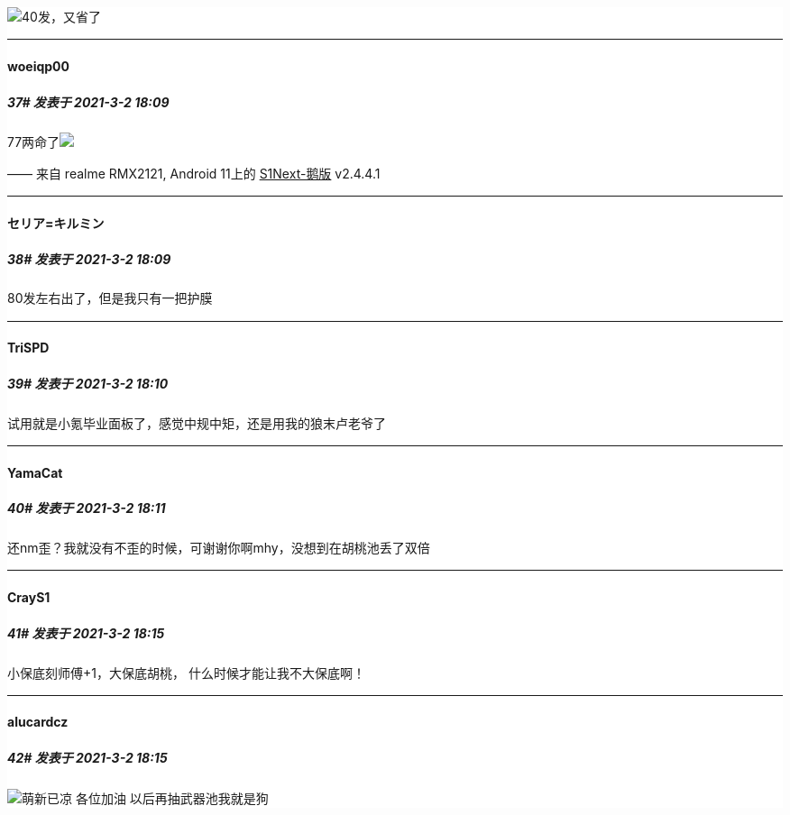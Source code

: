 <img src="https://static.saraba1st.com/image/smiley/face2017/067.png" referrerpolicy="no-referrer">40发，又省了


*****

####  woeiqp00  
##### 37#       发表于 2021-3-2 18:09


77两命了<img src="https://static.saraba1st.com/image/smiley/face2017/125.png" referrerpolicy="no-referrer">

—— 来自 realme RMX2121, Android 11上的 [S1Next-鹅版](https://github.com/ykrank/S1-Next/releases) v2.4.4.1


*****

####  セリア=キルミン  
##### 38#       发表于 2021-3-2 18:09


80发左右出了，但是我只有一把护膜


*****

####  TriSPD  
##### 39#       发表于 2021-3-2 18:10


试用就是小氪毕业面板了，感觉中规中矩，还是用我的狼末卢老爷了


*****

####  YamaCat  
##### 40#       发表于 2021-3-2 18:11


还nm歪？我就没有不歪的时候，可谢谢你啊mhy，没想到在胡桃池丢了双倍


*****

####  CrayS1  
##### 41#       发表于 2021-3-2 18:15


小保底刻师傅+1，大保底胡桃， 什么时候才能让我不大保底啊！


*****

####  alucardcz  
##### 42#       发表于 2021-3-2 18:15


<img src="https://static.saraba1st.com/image/smiley/face2017/067.png" referrerpolicy="no-referrer">萌新已凉 各位加油 以后再抽武器池我就是狗

